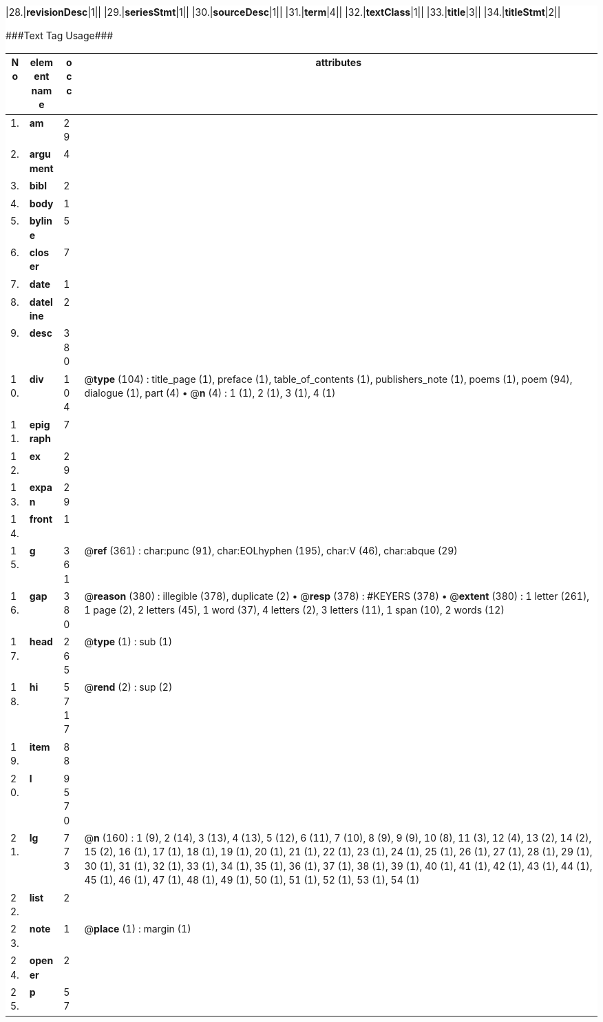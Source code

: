 |28.|__revisionDesc__|1||
|29.|__seriesStmt__|1||
|30.|__sourceDesc__|1||
|31.|__term__|4||
|32.|__textClass__|1||
|33.|__title__|3||
|34.|__titleStmt__|2||


###Text Tag Usage###

|No|element name|occ|attributes|
|---|---|---|---|
|1.|__am__|29||
|2.|__argument__|4||
|3.|__bibl__|2||
|4.|__body__|1||
|5.|__byline__|5||
|6.|__closer__|7||
|7.|__date__|1||
|8.|__dateline__|2||
|9.|__desc__|380||
|10.|__div__|104| @__type__ (104) : title_page (1), preface (1), table_of_contents (1), publishers_note (1), poems (1), poem (94), dialogue (1), part (4)  •  @__n__ (4) : 1 (1), 2 (1), 3 (1), 4 (1)|
|11.|__epigraph__|7||
|12.|__ex__|29||
|13.|__expan__|29||
|14.|__front__|1||
|15.|__g__|361| @__ref__ (361) : char:punc (91), char:EOLhyphen (195), char:V (46), char:abque (29)|
|16.|__gap__|380| @__reason__ (380) : illegible (378), duplicate (2)  •  @__resp__ (378) : #KEYERS (378)  •  @__extent__ (380) : 1 letter (261), 1 page (2), 2 letters (45), 1 word (37), 4 letters (2), 3 letters (11), 1 span (10), 2 words (12)|
|17.|__head__|265| @__type__ (1) : sub (1)|
|18.|__hi__|5717| @__rend__ (2) : sup (2)|
|19.|__item__|88||
|20.|__l__|9570||
|21.|__lg__|773| @__n__ (160) : 1 (9), 2 (14), 3 (13), 4 (13), 5 (12), 6 (11), 7 (10), 8 (9), 9 (9), 10 (8), 11 (3), 12 (4), 13 (2), 14 (2), 15 (2), 16 (1), 17 (1), 18 (1), 19 (1), 20 (1), 21 (1), 22 (1), 23 (1), 24 (1), 25 (1), 26 (1), 27 (1), 28 (1), 29 (1), 30 (1), 31 (1), 32 (1), 33 (1), 34 (1), 35 (1), 36 (1), 37 (1), 38 (1), 39 (1), 40 (1), 41 (1), 42 (1), 43 (1), 44 (1), 45 (1), 46 (1), 47 (1), 48 (1), 49 (1), 50 (1), 51 (1), 52 (1), 53 (1), 54 (1)|
|22.|__list__|2||
|23.|__note__|1| @__place__ (1) : margin (1)|
|24.|__opener__|2||
|25.|__p__|57||